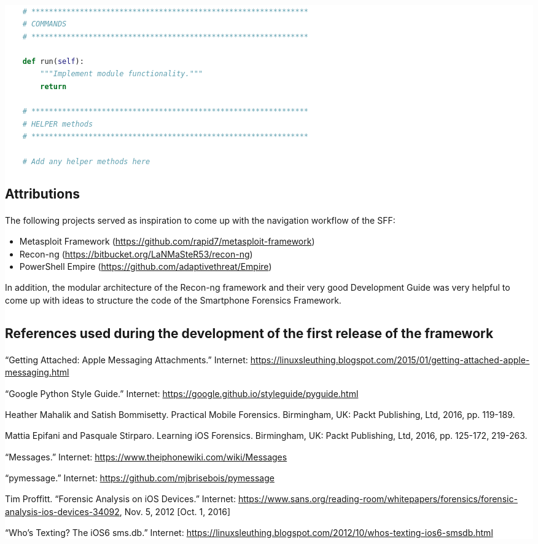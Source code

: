 ```python
    # ***************************************************************
    # COMMANDS
    # ***************************************************************

    def run(self):
        """Implement module functionality."""
        return

    # ***************************************************************
    # HELPER methods
    # ***************************************************************

    # Add any helper methods here
```

## Attributions
The following projects served as inspiration to come up with the navigation workflow of the SFF:
* Metasploit Framework (https://github.com/rapid7/metasploit-framework)
* Recon-ng (https://bitbucket.org/LaNMaSteR53/recon-ng)
* PowerShell Empire (https://github.com/adaptivethreat/Empire)

In addition, the modular architecture of the Recon-ng framework and their very good Development Guide was very helpful to come up with ideas to structure the code of the Smartphone Forensics Framework.

## References used during the development of the first release of the framework
“Getting Attached: Apple Messaging Attachments.” Internet: https://linuxsleuthing.blogspot.com/2015/01/getting-attached-apple-messaging.html

“Google Python Style Guide.” Internet: https://google.github.io/styleguide/pyguide.html

Heather Mahalik and Satish Bommisetty. Practical Mobile Forensics. Birmingham, UK: Packt Publishing, Ltd, 2016, pp. 119-189.

Mattia Epifani and Pasquale Stirparo. Learning iOS Forensics. Birmingham, UK: Packt Publishing, Ltd, 2016, pp. 125-172, 219-263.

“Messages.” Internet: https://www.theiphonewiki.com/wiki/Messages

“pymessage.” Internet: https://github.com/mjbrisebois/pymessage

Tim Proffitt. “Forensic Analysis on iOS Devices.” Internet: https://www.sans.org/reading-room/whitepapers/forensics/forensic-analysis-ios-devices-34092, Nov. 5, 2012 [Oct. 1, 2016]

“Who’s Texting? The iOS6 sms.db.” Internet: https://linuxsleuthing.blogspot.com/2012/10/whos-texting-ios6-smsdb.html
